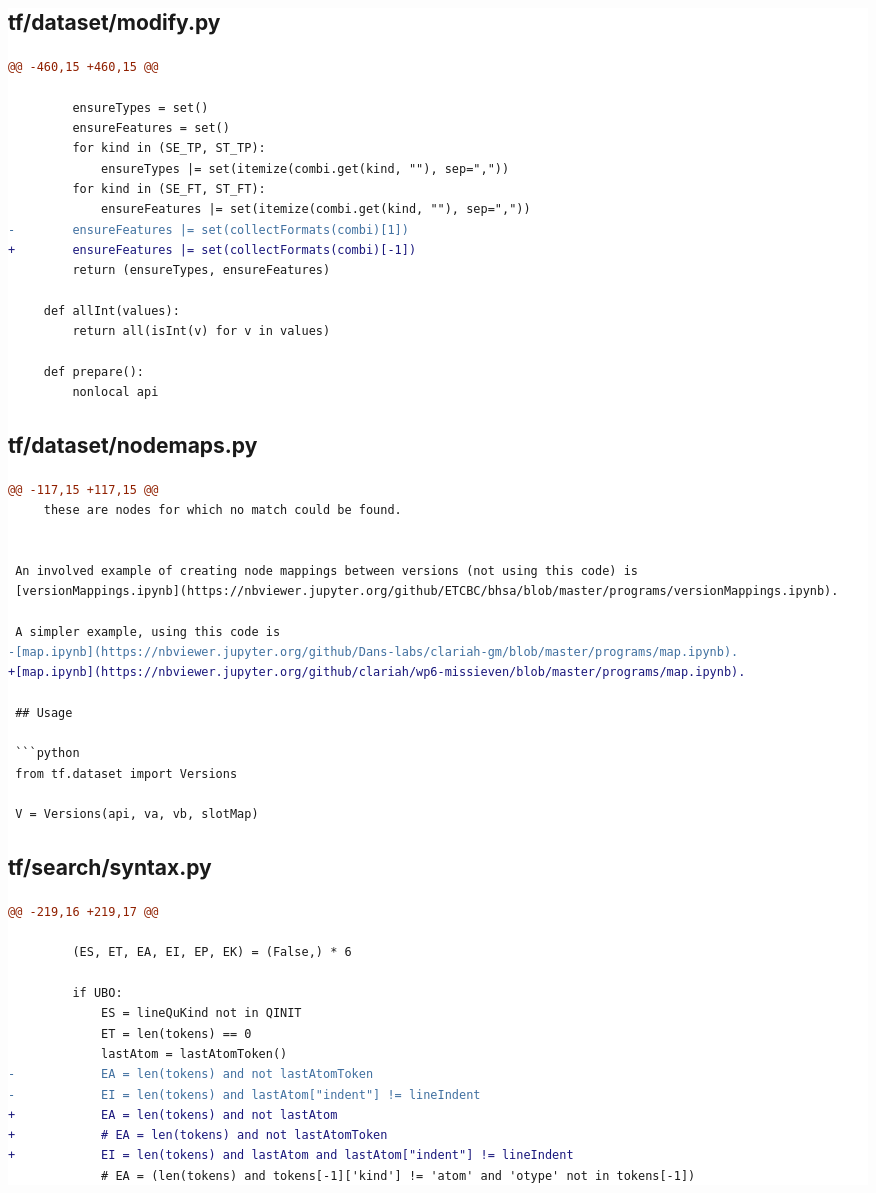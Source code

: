 ## tf/dataset/modify.py

```diff
@@ -460,15 +460,15 @@
 
         ensureTypes = set()
         ensureFeatures = set()
         for kind in (SE_TP, ST_TP):
             ensureTypes |= set(itemize(combi.get(kind, ""), sep=","))
         for kind in (SE_FT, ST_FT):
             ensureFeatures |= set(itemize(combi.get(kind, ""), sep=","))
-        ensureFeatures |= set(collectFormats(combi)[1])
+        ensureFeatures |= set(collectFormats(combi)[-1])
         return (ensureTypes, ensureFeatures)
 
     def allInt(values):
         return all(isInt(v) for v in values)
 
     def prepare():
         nonlocal api
```

## tf/dataset/nodemaps.py

```diff
@@ -117,15 +117,15 @@
     these are nodes for which no match could be found.
 
 
 An involved example of creating node mappings between versions (not using this code) is
 [versionMappings.ipynb](https://nbviewer.jupyter.org/github/ETCBC/bhsa/blob/master/programs/versionMappings.ipynb).
 
 A simpler example, using this code is
-[map.ipynb](https://nbviewer.jupyter.org/github/Dans-labs/clariah-gm/blob/master/programs/map.ipynb).
+[map.ipynb](https://nbviewer.jupyter.org/github/clariah/wp6-missieven/blob/master/programs/map.ipynb).
 
 ## Usage
 
 ```python
 from tf.dataset import Versions
 
 V = Versions(api, va, vb, slotMap)
```

## tf/search/syntax.py

```diff
@@ -219,16 +219,17 @@
 
         (ES, ET, EA, EI, EP, EK) = (False,) * 6
 
         if UBO:
             ES = lineQuKind not in QINIT
             ET = len(tokens) == 0
             lastAtom = lastAtomToken()
-            EA = len(tokens) and not lastAtomToken
-            EI = len(tokens) and lastAtom["indent"] != lineIndent
+            EA = len(tokens) and not lastAtom
+            # EA = len(tokens) and not lastAtomToken
+            EI = len(tokens) and lastAtom and lastAtom["indent"] != lineIndent
             # EA = (len(tokens) and tokens[-1]['kind'] != 'atom' and 'otype' not in tokens[-1])
```